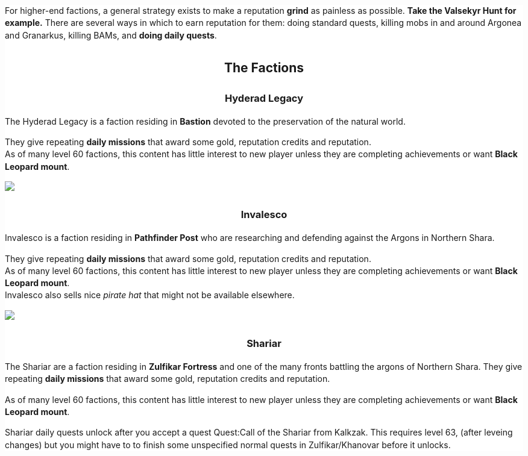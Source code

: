 For higher-end factions, a general strategy exists to make a reputation **grind** as painless as possible. **Take the Valsekyr Hunt for example.** There are several ways in which to earn reputation for them: doing standard quests, killing mobs in and around Argonea and Granarkus, killing BAMs, and **doing daily quests**.

<center>

## The Factions

### Hyderad Legacy

</center>

The Hyderad Legacy is a faction residing in **Bastion** devoted to the preservation of the natural world.

They give repeating **daily missions** that award some gold, reputation credits and reputation. <br>
As of many level 60 factions, this content has little interest to new player unless they are completing achievements or want **Black Leopard mount**.

![](https://i.imgur.com/O8MmpPW.png)

<center>

### Invalesco

</center>

Invalesco is a faction residing in **Pathfinder Post** who are researching and defending against the Argons in Northern Shara.

They give repeating **daily missions** that award some gold, reputation credits and reputation. <br>
As of many level 60 factions, this content has little interest to new player unless they are completing achievements or want **Black Leopard mount**. <br>
Invalesco also sells nice *pirate hat* that might not be available elsewhere.

![](https://i.imgur.com/4OL0zoO.png)

<center>

### Shariar

</center>

The Shariar are a faction residing in **Zulfikar Fortress** and one of the many fronts battling the argons of Northern Shara. They give repeating **daily missions** that award some gold, reputation credits and reputation.

As of many level 60 factions, this content has little interest to new player unless they are completing achievements or want **Black Leopard mount**.

Shariar daily quests unlock after you accept a quest Quest:Call of the Shariar from Kalkzak. This requires level 63, (after leveing changes) but you might have to to finish some unspecified normal quests in Zulfikar/Khanovar before it unlocks.

